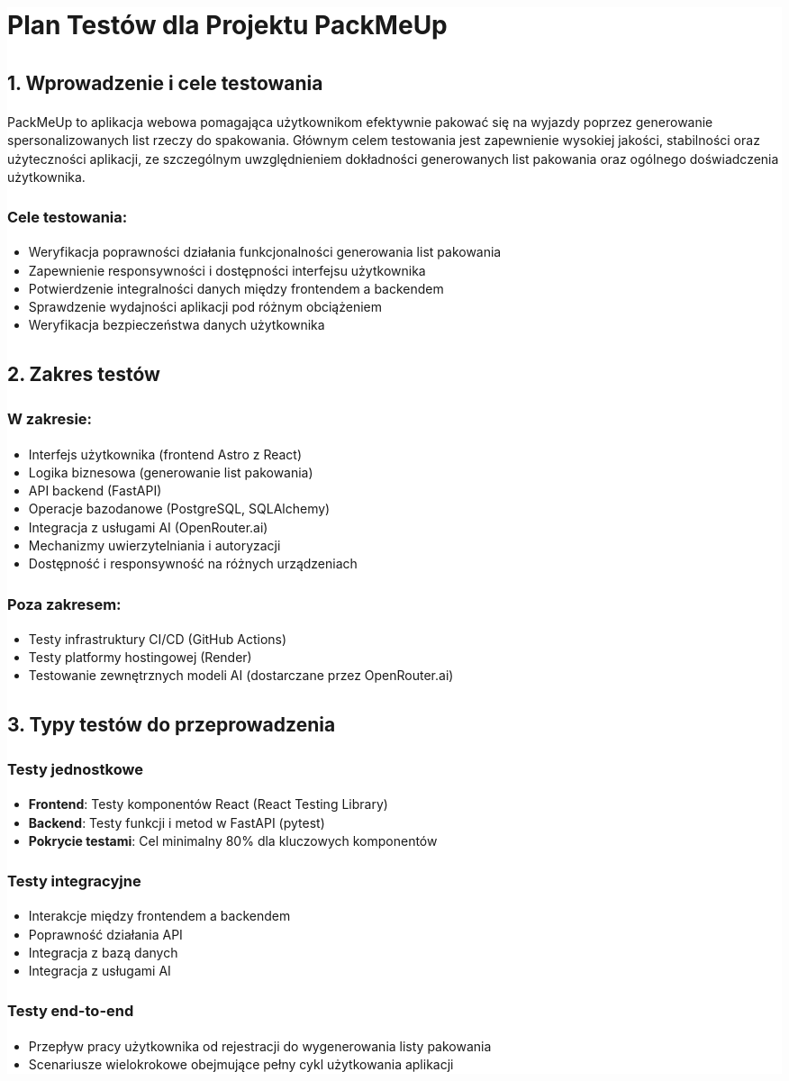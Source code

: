 # Plan Testów dla Projektu PackMeUp

## 1. Wprowadzenie i cele testowania

PackMeUp to aplikacja webowa pomagająca użytkownikom efektywnie pakować się na wyjazdy poprzez generowanie spersonalizowanych list rzeczy do spakowania. Głównym celem testowania jest zapewnienie wysokiej jakości, stabilności oraz użyteczności aplikacji, ze szczególnym uwzględnieniem dokładności generowanych list pakowania oraz ogólnego doświadczenia użytkownika.

### Cele testowania:
- Weryfikacja poprawności działania funkcjonalności generowania list pakowania
- Zapewnienie responsywności i dostępności interfejsu użytkownika
- Potwierdzenie integralności danych między frontendem a backendem
- Sprawdzenie wydajności aplikacji pod różnym obciążeniem
- Weryfikacja bezpieczeństwa danych użytkownika

## 2. Zakres testów

### W zakresie:
- Interfejs użytkownika (frontend Astro z React)
- Logika biznesowa (generowanie list pakowania)
- API backend (FastAPI)
- Operacje bazodanowe (PostgreSQL, SQLAlchemy)
- Integracja z usługami AI (OpenRouter.ai)
- Mechanizmy uwierzytelniania i autoryzacji
- Dostępność i responsywność na różnych urządzeniach

### Poza zakresem:
- Testy infrastruktury CI/CD (GitHub Actions)
- Testy platformy hostingowej (Render)
- Testowanie zewnętrznych modeli AI (dostarczane przez OpenRouter.ai)

## 3. Typy testów do przeprowadzenia

### Testy jednostkowe
- **Frontend**: Testy komponentów React (React Testing Library)
- **Backend**: Testy funkcji i metod w FastAPI (pytest)
- **Pokrycie testami**: Cel minimalny 80% dla kluczowych komponentów

### Testy integracyjne
- Interakcje między frontendem a backendem
- Poprawność działania API
- Integracja z bazą danych
- Integracja z usługami AI

### Testy end-to-end
- Przepływ pracy użytkownika od rejestracji do wygenerowania listy pakowania
- Scenariusze wielokrokowe obejmujące pełny cykl użytkowania aplikacji
